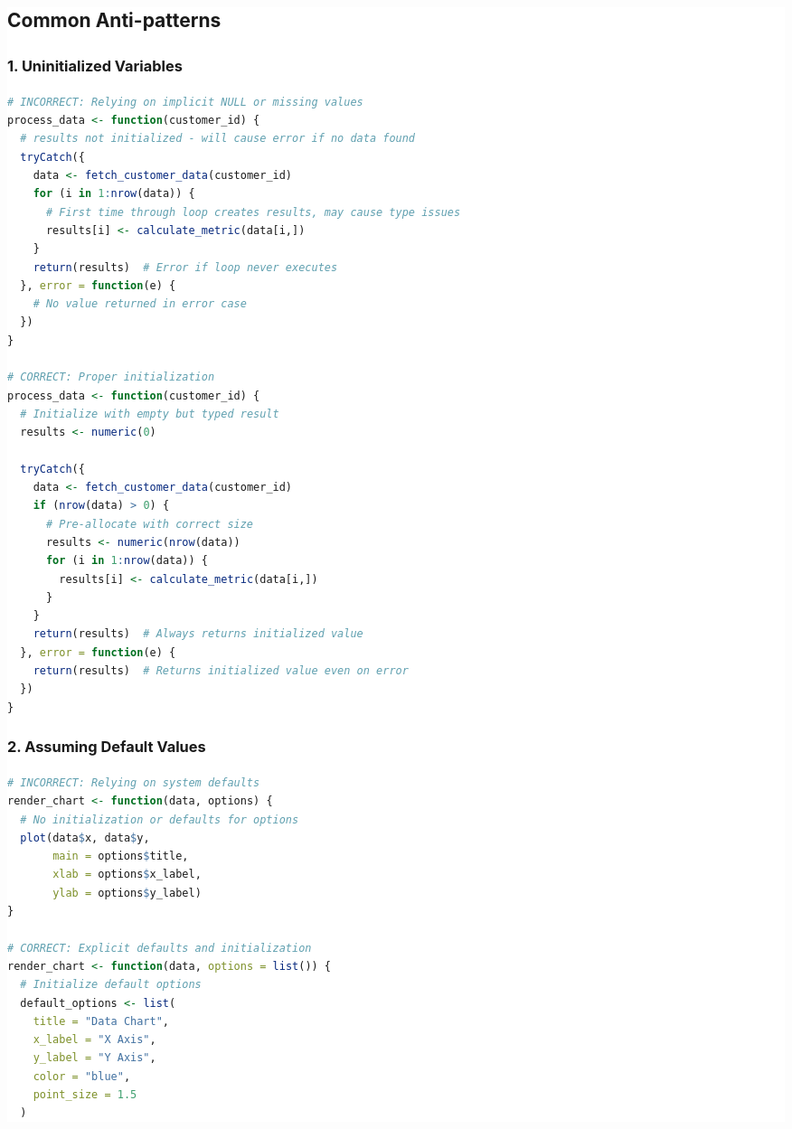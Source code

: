 ## Common Anti-patterns

### 1. Uninitialized Variables

```r
# INCORRECT: Relying on implicit NULL or missing values
process_data <- function(customer_id) {
  # results not initialized - will cause error if no data found
  tryCatch({
    data <- fetch_customer_data(customer_id)
    for (i in 1:nrow(data)) {
      # First time through loop creates results, may cause type issues
      results[i] <- calculate_metric(data[i,])
    }
    return(results)  # Error if loop never executes
  }, error = function(e) {
    # No value returned in error case
  })
}

# CORRECT: Proper initialization
process_data <- function(customer_id) {
  # Initialize with empty but typed result
  results <- numeric(0)
  
  tryCatch({
    data <- fetch_customer_data(customer_id)
    if (nrow(data) > 0) {
      # Pre-allocate with correct size
      results <- numeric(nrow(data))
      for (i in 1:nrow(data)) {
        results[i] <- calculate_metric(data[i,])
      }
    }
    return(results)  # Always returns initialized value
  }, error = function(e) {
    return(results)  # Returns initialized value even on error
  })
}
```

### 2. Assuming Default Values

```r
# INCORRECT: Relying on system defaults
render_chart <- function(data, options) {
  # No initialization or defaults for options
  plot(data$x, data$y, 
       main = options$title,
       xlab = options$x_label,
       ylab = options$y_label)
}

# CORRECT: Explicit defaults and initialization
render_chart <- function(data, options = list()) {
  # Initialize default options
  default_options <- list(
    title = "Data Chart",
    x_label = "X Axis",
    y_label = "Y Axis",
    color = "blue",
    point_size = 1.5
  )
```